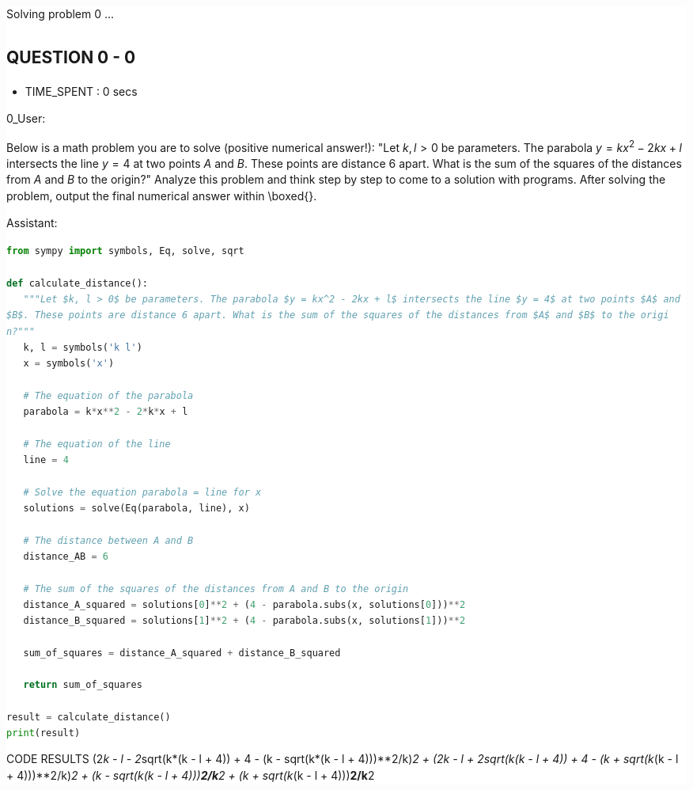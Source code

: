 Solving problem 0 ...



## QUESTION 0 - 0 
- TIME_SPENT : 0 secs

0_User:

Below is a math problem you are to solve (positive numerical answer!):
"Let $k, l > 0$ be parameters. The parabola $y = kx^2 - 2kx + l$ intersects the line $y = 4$ at two points $A$ and $B$. These points are distance 6 apart. What is the sum of the squares of the distances from $A$ and $B$ to the origin?"
Analyze this problem and think step by step to come to a solution with programs. After solving the problem, output the final numerical answer within \boxed{}.

Assistant:

 ```python
from sympy import symbols, Eq, solve, sqrt

def calculate_distance():
    """Let $k, l > 0$ be parameters. The parabola $y = kx^2 - 2kx + l$ intersects the line $y = 4$ at two points $A$ and $B$. These points are distance 6 apart. What is the sum of the squares of the distances from $A$ and $B$ to the origin?"""
    k, l = symbols('k l')
    x = symbols('x')

    # The equation of the parabola
    parabola = k*x**2 - 2*k*x + l

    # The equation of the line
    line = 4

    # Solve the equation parabola = line for x
    solutions = solve(Eq(parabola, line), x)

    # The distance between A and B
    distance_AB = 6

    # The sum of the squares of the distances from A and B to the origin
    distance_A_squared = solutions[0]**2 + (4 - parabola.subs(x, solutions[0]))**2
    distance_B_squared = solutions[1]**2 + (4 - parabola.subs(x, solutions[1]))**2

    sum_of_squares = distance_A_squared + distance_B_squared

    return sum_of_squares

result = calculate_distance()
print(result)
```

CODE RESULTS (2*k - l - 2*sqrt(k*(k - l + 4)) + 4 - (k - sqrt(k*(k - l + 4)))**2/k)**2 + (2*k - l + 2*sqrt(k*(k - l + 4)) + 4 - (k + sqrt(k*(k - l + 4)))**2/k)**2 + (k - sqrt(k*(k - l + 4)))**2/k**2 + (k + sqrt(k*(k - l + 4)))**2/k**2
